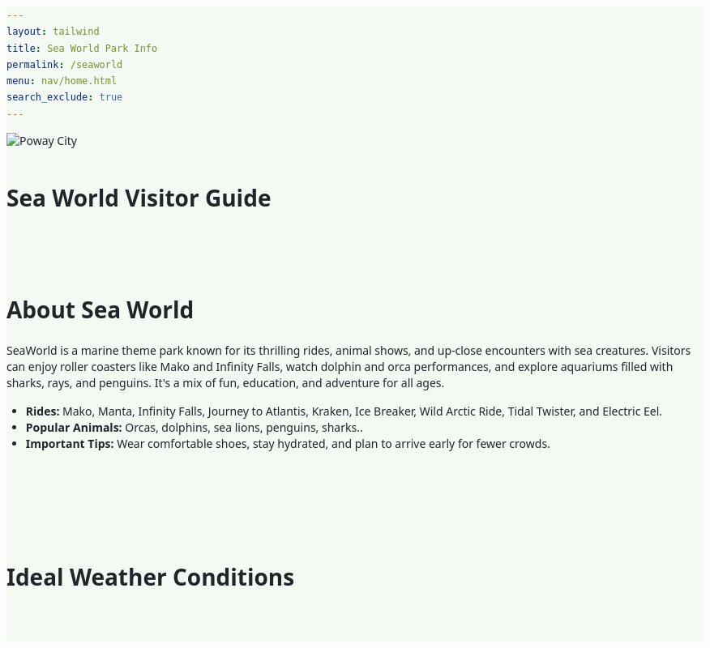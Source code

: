 ```yaml
---
layout: tailwind
title: Sea World Park Info
permalink: /seaworld
menu: nav/home.html
search_exclude: true
---
```

<head>
  <meta charset="UTF-8">
  <meta name="viewport" content="width=device-width, initial-scale=1.0">
  <title>Sea World Visitor Guide</title>
  <link href="https://cdn.jsdelivr.net/npm/bootstrap@5.3.0/dist/css/bootstrap.min.css" rel="stylesheet">
  <style>
    body {
      font-family: 'Segoe UI', Tahoma, Geneva, Verdana, sans-serif;
      background-color: #f4f9f4;
      color: #212529;
    }
    .section {
      padding: 40px 0;
    }
    .section-title {
      font-size: 2rem;
      margin-bottom: 20px;
      font-weight: 600;
    }
    .table td, .table th {
      vertical-align: middle;
    }
    iframe {
      border-radius: 10px;
    }
  </style>
</head>

<div class="flex justify-center">
  <img src="{{site.baseurl}}/images/seaworld.png" alt="Poway City" class="w-80 mb-6 fade-in border-8 border-[#0e470d]" />
</div>

<body>
  <div class="container py-5">
    <h1 class="text-center mb-5">Sea World Visitor Guide</h1>
    <!-- Zoo Information Section -->
    <section class="section">
      <h2 class="section-title">About Sea World</h2>
      <p>SeaWorld is a marine theme park known for its thrilling rides, animal shows, and up-close encounters with sea creatures. Visitors can enjoy roller coasters like Mako and Infinity Falls, watch dolphin and orca performances, and explore aquariums filled with sharks, rays, and penguins. It's a mix of fun, education, and adventure for all ages.</p>
      <ul>
        <li><strong>Rides:</strong> Mako, Manta, Infinity Falls, Journey to Atlantis, Kraken, Ice Breaker, Wild Arctic Ride, Tidal Twister, and Electric Eel.</li>
        <li><strong>Popular Animals:</strong> Orcas, dolphins, sea lions, penguins, sharks..</li>
        <li><strong>Important Tips:</strong> Wear comfortable shoes, stay hydrated, and plan to arrive early for fewer crowds.</li>
      </ul>
    </section>
    <!-- Weather Recommendation Section -->
    <section class="section">
      <h2 class="section-title">Ideal Weather Conditions</h2>